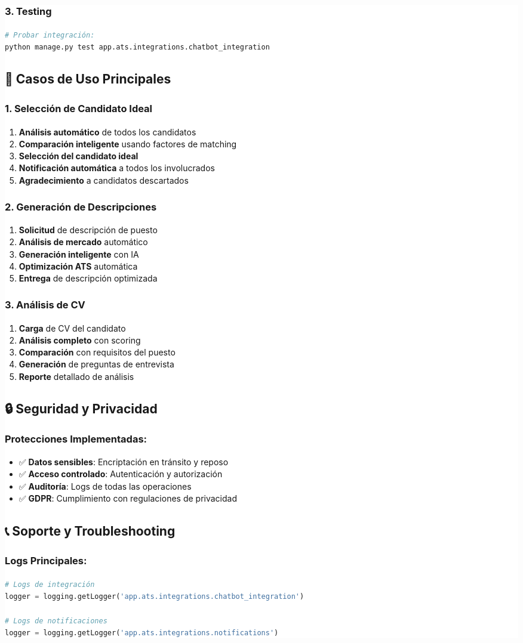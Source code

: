 ### **3. Testing**
```python
# Probar integración:
python manage.py test app.ats.integrations.chatbot_integration
```

## 🎯 **Casos de Uso Principales**

### **1. Selección de Candidato Ideal**
1. **Análisis automático** de todos los candidatos
2. **Comparación inteligente** usando factores de matching
3. **Selección del candidato ideal**
4. **Notificación automática** a todos los involucrados
5. **Agradecimiento** a candidatos descartados

### **2. Generación de Descripciones**
1. **Solicitud** de descripción de puesto
2. **Análisis de mercado** automático
3. **Generación inteligente** con IA
4. **Optimización ATS** automática
5. **Entrega** de descripción optimizada

### **3. Análisis de CV**
1. **Carga** de CV del candidato
2. **Análisis completo** con scoring
3. **Comparación** con requisitos del puesto
4. **Generación** de preguntas de entrevista
5. **Reporte** detallado de análisis

## 🔒 **Seguridad y Privacidad**

### **Protecciones Implementadas:**
- ✅ **Datos sensibles**: Encriptación en tránsito y reposo
- ✅ **Acceso controlado**: Autenticación y autorización
- ✅ **Auditoría**: Logs de todas las operaciones
- ✅ **GDPR**: Cumplimiento con regulaciones de privacidad

## 📞 **Soporte y Troubleshooting**

### **Logs Principales:**
```python
# Logs de integración
logger = logging.getLogger('app.ats.integrations.chatbot_integration')

# Logs de notificaciones
logger = logging.getLogger('app.ats.integrations.notifications')
```
